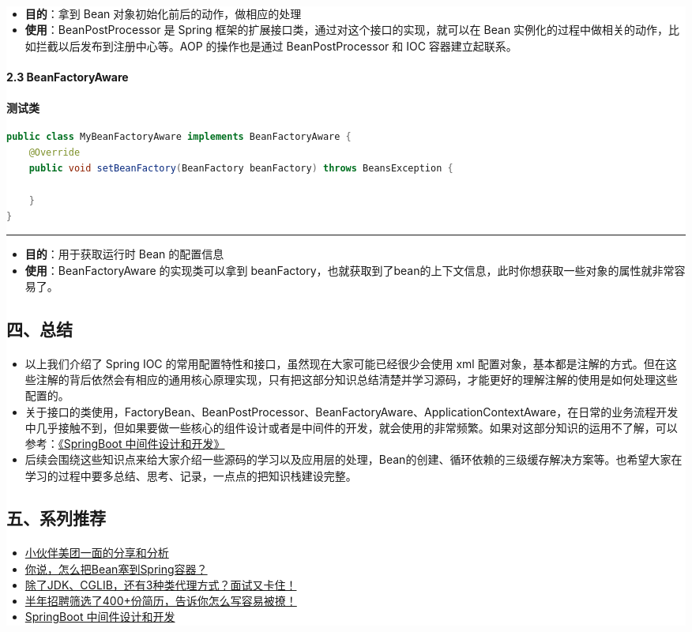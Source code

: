 - **目的**：拿到 Bean 对象初始化前后的动作，做相应的处理
- **使用**：BeanPostProcessor 是 Spring 框架的扩展接口类，通过对这个接口的实现，就可以在 Bean 实例化的过程中做相关的动作，比如拦截以后发布到注册中心等。AOP 的操作也是通过 BeanPostProcessor 和 IOC 容器建立起联系。

#### 2.3 BeanFactoryAware

**测试类**

```java
public class MyBeanFactoryAware implements BeanFactoryAware {
    @Override
    public void setBeanFactory(BeanFactory beanFactory) throws BeansException {
        
    }
}
```

---

- **目的**：用于获取运行时 Bean 的配置信息
- **使用**：BeanFactoryAware 的实现类可以拿到 beanFactory，也就获取到了bean的上下文信息，此时你想获取一些对象的属性就非常容易了。

## 四、总结

- 以上我们介绍了 Spring IOC 的常用配置特性和接口，虽然现在大家可能已经很少会使用 xml 配置对象，基本都是注解的方式。但在这些注解的背后依然会有相应的通用核心原理实现，只有把这部分知识总结清楚并学习源码，才能更好的理解注解的使用是如何处理这些配置的。
- 关于接口的类使用，FactoryBean、BeanPostProcessor、BeanFactoryAware、ApplicationContextAware，在日常的业务流程开发中几乎接触不到，但如果要做一些核心的组件设计或者是中间件的开发，就会使用的非常频繁。如果对这部分知识的运用不了解，可以参考：[《SpringBoot 中间件设计和开发》](https://bugstack.cn/itstack-ark-middleware/2021/03/31/SpringBoot-%E4%B8%AD%E9%97%B4%E4%BB%B6%E8%AE%BE%E8%AE%A1%E5%92%8C%E5%BC%80%E5%8F%91-%E4%B8%93%E6%A0%8F%E5%B0%8F%E5%86%8C%E4%B8%8A%E7%BA%BF%E5%95%A6.html)
- 后续会围绕这些知识点来给大家介绍一些源码的学习以及应用层的处理，Bean的创建、循环依赖的三级缓存解决方案等。也希望大家在学习的过程中要多总结、思考、记录，一点点的把知识栈建设完整。

## 五、系列推荐

- [小伙伴美团一面的分享和分析](https://bugstack.cn/interview/2021/03/07/%E9%9D%A2%E8%AF%95%E7%8E%B0%E5%9C%BA-%E5%B0%8F%E4%BC%99%E4%BC%B4%E7%BE%8E%E5%9B%A2%E4%B8%80%E9%9D%A2%E7%9A%84%E5%88%86%E4%BA%AB%E5%92%8C%E5%88%86%E6%9E%90-%E5%90%AB%E8%A7%A3%E7%AD%94.html)
- [你说，怎么把Bean塞到Spring容器？](https://bugstack.cn/interview/2021/03/30/%E9%9D%A2%E7%BB%8F%E6%89%8B%E5%86%8C-%E7%AC%AC28%E7%AF%87-%E4%BD%A0%E8%AF%B4-%E6%80%8E%E4%B9%88%E6%8A%8ABean%E5%A1%9E%E5%88%B0Spring%E5%AE%B9%E5%99%A8.html)
- [除了JDK、CGLIB，还有3种类代理方式？面试又卡住！](https://bugstack.cn/interview/2020/10/14/%E9%9D%A2%E7%BB%8F%E6%89%8B%E5%86%8C-%E7%AC%AC13%E7%AF%87-%E9%99%A4%E4%BA%86JDK-CGLIB-%E8%BF%98%E6%9C%893%E7%A7%8D%E7%B1%BB%E4%BB%A3%E7%90%86%E6%96%B9%E5%BC%8F-%E9%9D%A2%E8%AF%95%E5%8F%88%E5%8D%A1%E4%BD%8F.html)
- [半年招聘筛选了400+份简历，告诉你怎么写容易被撩！](https://bugstack.cn/itstack-code-life/2021/02/24/%E5%8D%8A%E5%B9%B4%E7%AD%9B%E9%80%89%E4%BA%86400+%E4%BB%BD%E7%AE%80%E5%8E%86-%E5%91%8A%E8%AF%89%E4%BD%A0%E6%80%8E%E4%B9%88%E5%86%99%E4%BC%9A%E8%A2%AB%E6%92%A9.html)
- [SpringBoot 中间件设计和开发](https://bugstack.cn/itstack-ark-middleware/2021/03/31/SpringBoot-%E4%B8%AD%E9%97%B4%E4%BB%B6%E8%AE%BE%E8%AE%A1%E5%92%8C%E5%BC%80%E5%8F%91-%E4%B8%93%E6%A0%8F%E5%B0%8F%E5%86%8C%E4%B8%8A%E7%BA%BF%E5%95%A6.html)
